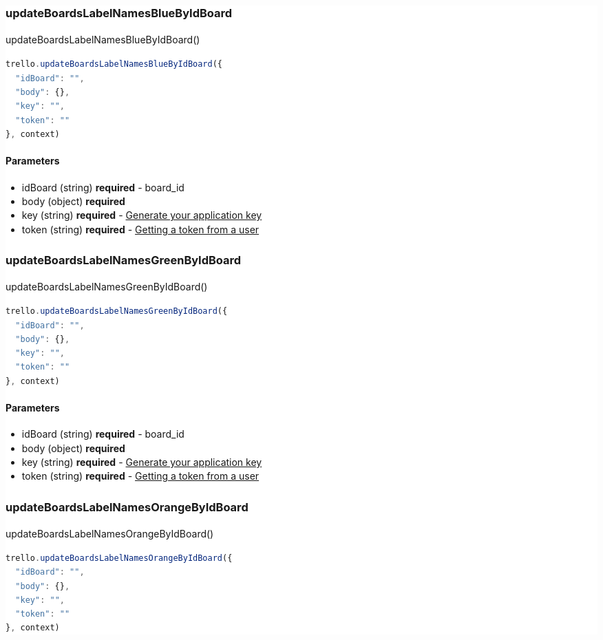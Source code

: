### updateBoardsLabelNamesBlueByIdBoard
updateBoardsLabelNamesBlueByIdBoard()


```js
trello.updateBoardsLabelNamesBlueByIdBoard({
  "idBoard": "",
  "body": {},
  "key": "",
  "token": ""
}, context)
```

#### Parameters
* idBoard (string) **required** - board_id
* body (object) **required**
* key (string) **required** - <a href="https://trello.com/1/appKey/generate"  target="_blank">Generate your application key</a>
* token (string) **required** - <a href="https://trello.com/docs/gettingstarted/index.html#getting-a-token-from-a-user"  target="_blank">Getting a token from a user</a>

### updateBoardsLabelNamesGreenByIdBoard
updateBoardsLabelNamesGreenByIdBoard()


```js
trello.updateBoardsLabelNamesGreenByIdBoard({
  "idBoard": "",
  "body": {},
  "key": "",
  "token": ""
}, context)
```

#### Parameters
* idBoard (string) **required** - board_id
* body (object) **required**
* key (string) **required** - <a href="https://trello.com/1/appKey/generate"  target="_blank">Generate your application key</a>
* token (string) **required** - <a href="https://trello.com/docs/gettingstarted/index.html#getting-a-token-from-a-user"  target="_blank">Getting a token from a user</a>

### updateBoardsLabelNamesOrangeByIdBoard
updateBoardsLabelNamesOrangeByIdBoard()


```js
trello.updateBoardsLabelNamesOrangeByIdBoard({
  "idBoard": "",
  "body": {},
  "key": "",
  "token": ""
}, context)
```
